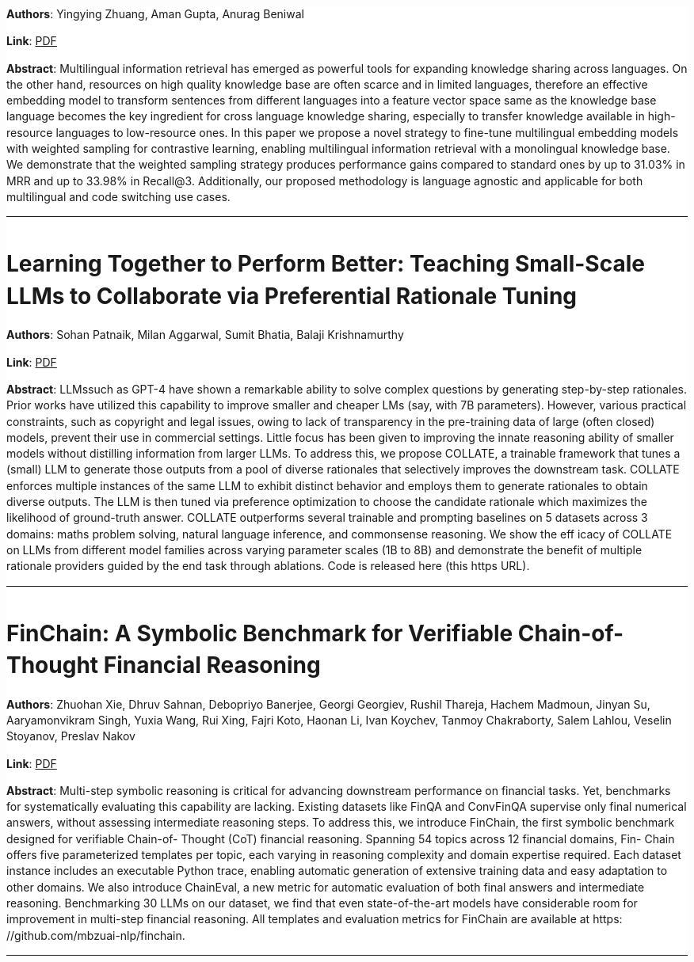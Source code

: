 **Authors**: Yingying Zhuang, Aman Gupta, Anurag Beniwal  

**Link**: [PDF](https://arxiv.org/pdf/2506.02527)  

**Abstract**: Multilingual information retrieval has emerged as powerful tools for expanding knowledge sharing across languages. On the other hand, resources on high quality knowledge base are often scarce and in limited languages, therefore an effective embedding model to transform sentences from different languages into a feature vector space same as the knowledge base language becomes the key ingredient for cross language knowledge sharing, especially to transfer knowledge available in high-resource languages to low-resource ones. In this paper we propose a novel strategy to fine-tune multilingual embedding models with weighted sampling for contrastive learning, enabling multilingual information retrieval with a monolingual knowledge base. We demonstrate that the weighted sampling strategy produces performance gains compared to standard ones by up to 31.03\% in MRR and up to 33.98\% in Recall@3. Additionally, our proposed methodology is language agnostic and applicable for both multilingual and code switching use cases. 

---
# Learning Together to Perform Better: Teaching Small-Scale LLMs to Collaborate via Preferential Rationale Tuning 

**Authors**: Sohan Patnaik, Milan Aggarwal, Sumit Bhatia, Balaji Krishnamurthy  

**Link**: [PDF](https://arxiv.org/pdf/2506.02519)  

**Abstract**: LLMssuch as GPT-4 have shown a remarkable ability to solve complex questions by generating step-by-step rationales. Prior works have utilized this capability to improve smaller and cheaper LMs (say, with 7B parameters). However, various practical constraints, such as copyright and legal issues, owing to lack of transparency in the pre-training data of large (often closed) models, prevent their use in commercial settings. Little focus has been given to improving the innate reasoning ability of smaller models without distilling information from larger LLMs. To address this, we propose COLLATE, a trainable framework that tunes a (small) LLM to generate those outputs from a pool of diverse rationales that selectively improves the downstream task. COLLATE enforces multiple instances of the same LLM to exhibit distinct behavior and employs them to generate rationales to obtain diverse outputs. The LLM is then tuned via preference optimization to choose the candidate rationale which maximizes the likelihood of ground-truth answer. COLLATE outperforms several trainable and prompting baselines on 5 datasets across 3 domains: maths problem solving, natural language inference, and commonsense reasoning. We show the eff icacy of COLLATE on LLMs from different model families across varying parameter scales (1B to 8B) and demonstrate the benefit of multiple rationale providers guided by the end task through ablations. Code is released here (this https URL). 

---
# FinChain: A Symbolic Benchmark for Verifiable Chain-of-Thought Financial Reasoning 

**Authors**: Zhuohan Xie, Dhruv Sahnan, Debopriyo Banerjee, Georgi Georgiev, Rushil Thareja, Hachem Madmoun, Jinyan Su, Aaryamonvikram Singh, Yuxia Wang, Rui Xing, Fajri Koto, Haonan Li, Ivan Koychev, Tanmoy Chakraborty, Salem Lahlou, Veselin Stoyanov, Preslav Nakov  

**Link**: [PDF](https://arxiv.org/pdf/2506.02515)  

**Abstract**: Multi-step symbolic reasoning is critical for advancing downstream performance on financial tasks. Yet, benchmarks for systematically evaluating this capability are lacking. Existing datasets like FinQA and ConvFinQA supervise only final numerical answers, without assessing intermediate reasoning steps. To address this, we introduce FinChain, the first symbolic benchmark designed for verifiable Chain-of- Thought (CoT) financial reasoning. Spanning 54 topics across 12 financial domains, Fin- Chain offers five parameterized templates per topic, each varying in reasoning complexity and domain expertise required. Each dataset instance includes an executable Python trace, enabling automatic generation of extensive training data and easy adaptation to other domains. We also introduce ChainEval, a new metric for automatic evaluation of both final answers and intermediate reasoning. Benchmarking 30 LLMs on our dataset, we find that even state-of-the-art models have considerable room for improvement in multi-step financial reasoning. All templates and evaluation metrics for FinChain are available at https: //github.com/mbzuai-nlp/finchain. 

---
